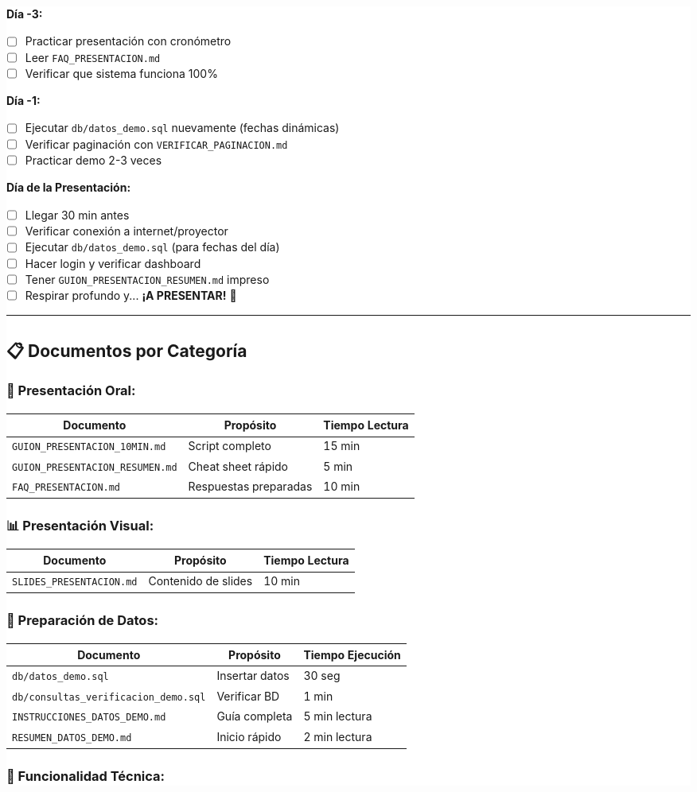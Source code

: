**Día -3:**
- [ ] Practicar presentación con cronómetro
- [ ] Leer `FAQ_PRESENTACION.md`
- [ ] Verificar que sistema funciona 100%

**Día -1:**
- [ ] Ejecutar `db/datos_demo.sql` nuevamente (fechas dinámicas)
- [ ] Verificar paginación con `VERIFICAR_PAGINACION.md`
- [ ] Practicar demo 2-3 veces

**Día de la Presentación:**
- [ ] Llegar 30 min antes
- [ ] Verificar conexión a internet/proyector
- [ ] Ejecutar `db/datos_demo.sql` (para fechas del día)
- [ ] Hacer login y verificar dashboard
- [ ] Tener `GUION_PRESENTACION_RESUMEN.md` impreso
- [ ] Respirar profundo y... **¡A PRESENTAR!** 🎤

---

## 📋 Documentos por Categoría

### 🎤 Presentación Oral:

| Documento | Propósito | Tiempo Lectura |
|-----------|-----------|----------------|
| `GUION_PRESENTACION_10MIN.md` | Script completo | 15 min |
| `GUION_PRESENTACION_RESUMEN.md` | Cheat sheet rápido | 5 min |
| `FAQ_PRESENTACION.md` | Respuestas preparadas | 10 min |

### 📊 Presentación Visual:

| Documento | Propósito | Tiempo Lectura |
|-----------|-----------|----------------|
| `SLIDES_PRESENTACION.md` | Contenido de slides | 10 min |

### 💾 Preparación de Datos:

| Documento | Propósito | Tiempo Ejecución |
|-----------|-----------|------------------|
| `db/datos_demo.sql` | Insertar datos | 30 seg |
| `db/consultas_verificacion_demo.sql` | Verificar BD | 1 min |
| `INSTRUCCIONES_DATOS_DEMO.md` | Guía completa | 5 min lectura |
| `RESUMEN_DATOS_DEMO.md` | Inicio rápido | 2 min lectura |

### 🔧 Funcionalidad Técnica:
